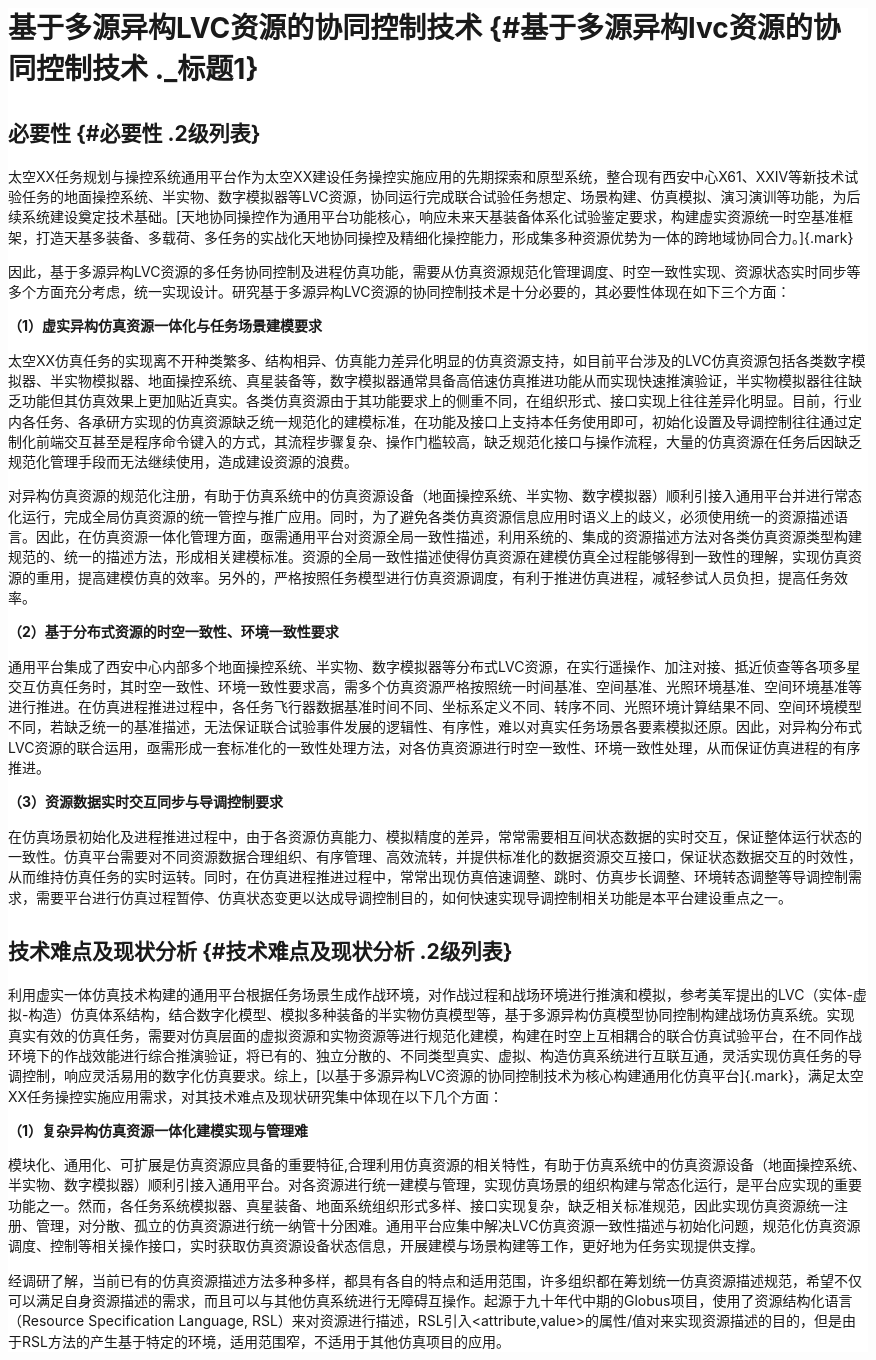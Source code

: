 # 基于多源异构LVC资源的协同控制技术 {#基于多源异构lvc资源的协同控制技术 ._标题1}

## 必要性 {#必要性 .2级列表}

太空XX任务规划与操控系统通用平台作为太空XX建设任务操控实施应用的先期探索和原型系统，整合现有西安中心X61、XXIV等新技术试验任务的地面操控系统、半实物、数字模拟器等LVC资源，协同运行完成联合试验任务想定、场景构建、仿真模拟、演习演训等功能，为后续系统建设奠定技术基础。[天地协同操控作为通用平台功能核心，响应未来天基装备体系化试验鉴定要求，构建虚实资源统一时空基准框架，打造天基多装备、多载荷、多任务的实战化天地协同操控及精细化操控能力，形成集多种资源优势为一体的跨地域协同合力。]{.mark}

因此，基于多源异构LVC资源的多任务协同控制及进程仿真功能，需要从仿真资源规范化管理调度、时空一致性实现、资源状态实时同步等多个方面充分考虑，统一实现设计。研究基于多源异构LVC资源的协同控制技术是十分必要的，其必要性体现在如下三个方面：

**（1）虚实异构仿真资源一体化与任务场景建模要求**

太空XX仿真任务的实现离不开种类繁多、结构相异、仿真能力差异化明显的仿真资源支持，如目前平台涉及的LVC仿真资源包括各类数字模拟器、半实物模拟器、地面操控系统、真星装备等，数字模拟器通常具备高倍速仿真推进功能从而实现快速推演验证，半实物模拟器往往缺乏功能但其仿真效果上更加贴近真实。各类仿真资源由于其功能要求上的侧重不同，在组织形式、接口实现上往往差异化明显。目前，行业内各任务、各承研方实现的仿真资源缺乏统一规范化的建模标准，在功能及接口上支持本任务使用即可，初始化设置及导调控制往往通过定制化前端交互甚至是程序命令键入的方式，其流程步骤复杂、操作门槛较高，缺乏规范化接口与操作流程，大量的仿真资源在任务后因缺乏规范化管理手段而无法继续使用，造成建设资源的浪费。

对异构仿真资源的规范化注册，有助于仿真系统中的仿真资源设备（地面操控系统、半实物、数字模拟器）顺利引接入通用平台并进行常态化运行，完成全局仿真资源的统一管控与推广应用。同时，为了避免各类仿真资源信息应用时语义上的歧义，必须使用统一的资源描述语言。因此，在仿真资源一体化管理方面，亟需通用平台对资源全局一致性描述，利用系统的、集成的资源描述方法对各类仿真资源类型构建规范的、统一的描述方法，形成相关建模标准。资源的全局一致性描述使得仿真资源在建模仿真全过程能够得到一致性的理解，实现仿真资源的重用，提高建模仿真的效率。另外的，严格按照任务模型进行仿真资源调度，有利于推进仿真进程，减轻参试人员负担，提高任务效率。

**（2）基于分布式资源的时空一致性、环境一致性要求**

通用平台集成了西安中心内部多个地面操控系统、半实物、数字模拟器等分布式LVC资源，在实行遥操作、加注对接、抵近侦查等各项多星交互仿真任务时，其时空一致性、环境一致性要求高，需多个仿真资源严格按照统一时间基准、空间基准、光照环境基准、空间环境基准等进行推进。在仿真进程推进过程中，各任务飞行器数据基准时间不同、坐标系定义不同、转序不同、光照环境计算结果不同、空间环境模型不同，若缺乏统一的基准描述，无法保证联合试验事件发展的逻辑性、有序性，难以对真实任务场景各要素模拟还原。因此，对异构分布式LVC资源的联合运用，亟需形成一套标准化的一致性处理方法，对各仿真资源进行时空一致性、环境一致性处理，从而保证仿真进程的有序推进。

**（3）资源数据实时交互同步与导调控制要求**

在仿真场景初始化及进程推进过程中，由于各资源仿真能力、模拟精度的差异，常常需要相互间状态数据的实时交互，保证整体运行状态的一致性。仿真平台需要对不同资源数据合理组织、有序管理、高效流转，并提供标准化的数据资源交互接口，保证状态数据交互的时效性，从而维持仿真任务的实时运转。同时，在仿真进程推进过程中，常常出现仿真倍速调整、跳时、仿真步长调整、环境转态调整等导调控制需求，需要平台进行仿真过程暂停、仿真状态变更以达成导调控制目的，如何快速实现导调控制相关功能是本平台建设重点之一。

## 技术难点及现状分析 {#技术难点及现状分析 .2级列表}

利用虚实一体仿真技术构建的通用平台根据任务场景生成作战环境，对作战过程和战场环境进行推演和模拟，参考美军提出的LVC（实体-虚拟-构造）仿真体系结构，结合数字化模型、模拟多种装备的半实物仿真模型等，基于多源异构仿真模型协同控制构建战场仿真系统。实现真实有效的仿真任务，需要对仿真层面的虚拟资源和实物资源等进行规范化建模，构建在时空上互相耦合的联合仿真试验平台，在不同作战环境下的作战效能进行综合推演验证，将已有的、独立分散的、不同类型真实、虚拟、构造仿真系统进行互联互通，灵活实现仿真任务的导调控制，响应灵活易用的数字化仿真要求。综上，[以基于多源异构LVC资源的协同控制技术为核心构建通用化仿真平台]{.mark}，满足太空XX任务操控实施应用需求，对其技术难点及现状研究集中体现在以下几个方面：

**（1）复杂异构仿真资源一体化建模实现与管理难**

模块化、通用化、可扩展是仿真资源应具备的重要特征,合理利用仿真资源的相关特性，有助于仿真系统中的仿真资源设备（地面操控系统、半实物、数字模拟器）顺利引接入通用平台。对各资源进行统一建模与管理，实现仿真场景的组织构建与常态化运行，是平台应实现的重要功能之一。然而，各任务系统模拟器、真星装备、地面系统组织形式多样、接口实现复杂，缺乏相关标准规范，因此实现仿真资源统一注册、管理，对分散、孤立的仿真资源进行统一纳管十分困难。通用平台应集中解决LVC仿真资源一致性描述与初始化问题，规范化仿真资源调度、控制等相关操作接口，实时获取仿真资源设备状态信息，开展建模与场景构建等工作，更好地为任务实现提供支撑。

经调研了解，当前已有的仿真资源描述方法多种多样，都具有各自的特点和适用范围，许多组织都在筹划统一仿真资源描述规范，希望不仅可以满足自身资源描述的需求，而且可以与其他仿真系统进行无障碍互操作。起源于九十年代中期的Globus项目，使用了资源结构化语言（Resource
Specification Language,
RSL）来对资源进行描述，RSL引入\<attribute,value\>的属性/值对来实现资源描述的目的，但是由于RSL方法的产生基于特定的环境，适用范围窄，不适用于其他仿真项目的应用。

